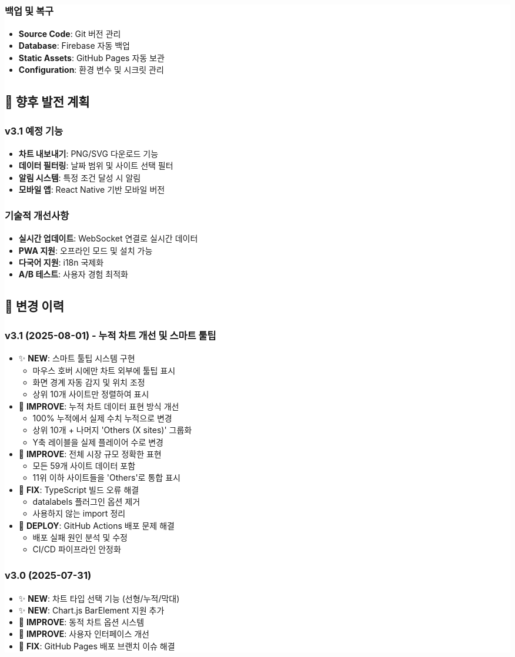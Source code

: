 ### 백업 및 복구
- **Source Code**: Git 버전 관리
- **Database**: Firebase 자동 백업
- **Static Assets**: GitHub Pages 자동 보관
- **Configuration**: 환경 변수 및 시크릿 관리

## 🎯 향후 발전 계획

### v3.1 예정 기능
- **차트 내보내기**: PNG/SVG 다운로드 기능
- **데이터 필터링**: 날짜 범위 및 사이트 선택 필터
- **알림 시스템**: 특정 조건 달성 시 알림
- **모바일 앱**: React Native 기반 모바일 버전

### 기술적 개선사항
- **실시간 업데이트**: WebSocket 연결로 실시간 데이터
- **PWA 지원**: 오프라인 모드 및 설치 가능
- **다국어 지원**: i18n 국제화
- **A/B 테스트**: 사용자 경험 최적화

## 📝 변경 이력

### v3.1 (2025-08-01) - 누적 차트 개선 및 스마트 툴팁
- ✨ **NEW**: 스마트 툴팁 시스템 구현
  - 마우스 호버 시에만 차트 외부에 툴팁 표시
  - 화면 경계 자동 감지 및 위치 조정
  - 상위 10개 사이트만 정렬하여 표시
- 🔧 **IMPROVE**: 누적 차트 데이터 표현 방식 개선
  - 100% 누적에서 실제 수치 누적으로 변경
  - 상위 10개 + 나머지 'Others (X sites)' 그룹화
  - Y축 레이블을 실제 플레이어 수로 변경
- 🔧 **IMPROVE**: 전체 시장 규모 정확한 표현
  - 모든 59개 사이트 데이터 포함
  - 11위 이하 사이트들을 'Others'로 통합 표시
- 🐛 **FIX**: TypeScript 빌드 오류 해결
  - datalabels 플러그인 옵션 제거
  - 사용하지 않는 import 정리
- 🚀 **DEPLOY**: GitHub Actions 배포 문제 해결
  - 배포 실패 원인 분석 및 수정
  - CI/CD 파이프라인 안정화

### v3.0 (2025-07-31)
- ✨ **NEW**: 차트 타입 선택 기능 (선형/누적/막대)
- ✨ **NEW**: Chart.js BarElement 지원 추가
- 🔧 **IMPROVE**: 동적 차트 옵션 시스템
- 🔧 **IMPROVE**: 사용자 인터페이스 개선
- 🐛 **FIX**: GitHub Pages 배포 브랜치 이슈 해결
